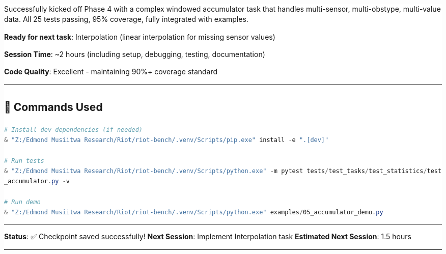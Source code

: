 Successfully kicked off Phase 4 with a complex windowed accumulator task that handles multi-sensor, multi-obstype, multi-value data. All 25 tests passing, 95% coverage, fully integrated with examples.

**Ready for next task**: Interpolation (linear interpolation for missing sensor values)

**Session Time**: ~2 hours (including setup, debugging, testing, documentation)

**Code Quality**: Excellent - maintaining 90%+ coverage standard

---

## 📝 Commands Used

```powershell
# Install dev dependencies (if needed)
& "Z:/Edmond Musiitwa Research/Riot/riot-bench/.venv/Scripts/pip.exe" install -e ".[dev]"

# Run tests
& "Z:/Edmond Musiitwa Research/Riot/riot-bench/.venv/Scripts/python.exe" -m pytest tests/test_tasks/test_statistics/test_accumulator.py -v

# Run demo
& "Z:/Edmond Musiitwa Research/Riot/riot-bench/.venv/Scripts/python.exe" examples/05_accumulator_demo.py
```

---

**Status**: ✅ Checkpoint saved successfully!
**Next Session**: Implement Interpolation task
**Estimated Next Session**: 1.5 hours

---
